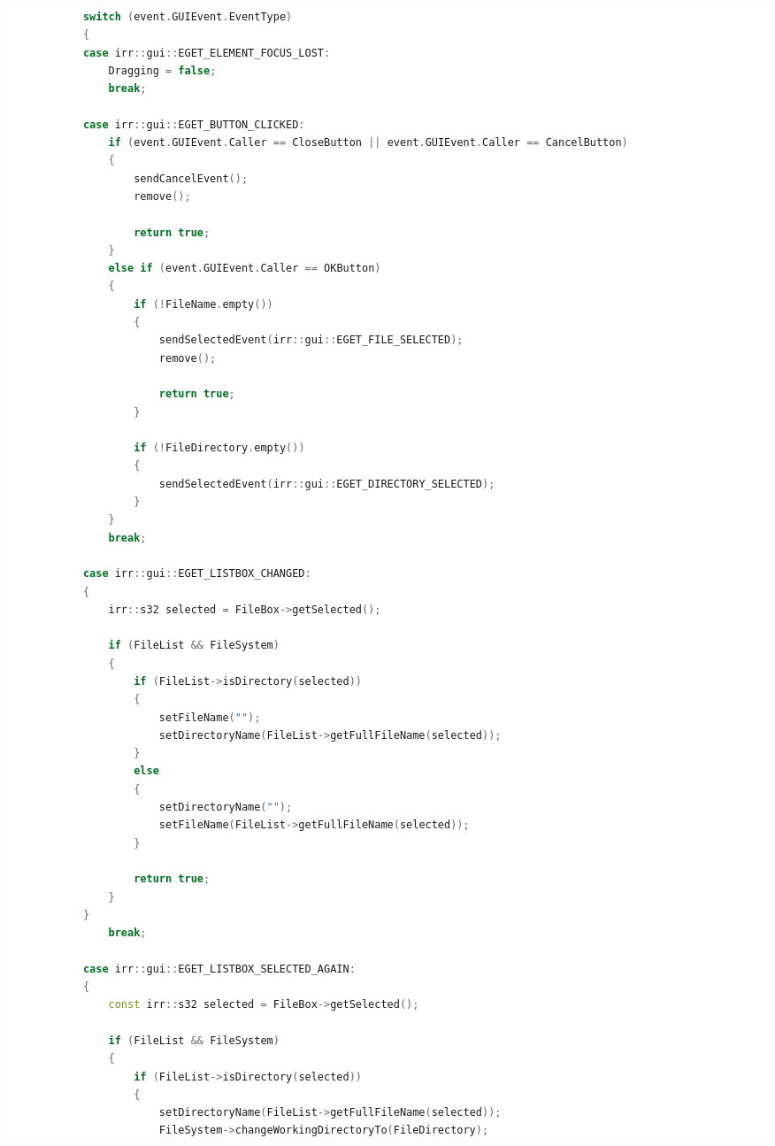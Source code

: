 ```cpp
            switch (event.GUIEvent.EventType)
            {
            case irr::gui::EGET_ELEMENT_FOCUS_LOST:
                Dragging = false;
                break;

            case irr::gui::EGET_BUTTON_CLICKED:
                if (event.GUIEvent.Caller == CloseButton || event.GUIEvent.Caller == CancelButton)
                {
                    sendCancelEvent();
                    remove();

                    return true;
                }
                else if (event.GUIEvent.Caller == OKButton)
                {
                    if (!FileName.empty())
                    {
                        sendSelectedEvent(irr::gui::EGET_FILE_SELECTED);
                        remove();

                        return true;
                    }

                    if (!FileDirectory.empty())
                    {
                        sendSelectedEvent(irr::gui::EGET_DIRECTORY_SELECTED);
                    }
                }
                break;

            case irr::gui::EGET_LISTBOX_CHANGED:
            {
                irr::s32 selected = FileBox->getSelected();

                if (FileList && FileSystem)
                {
                    if (FileList->isDirectory(selected))
                    {
                        setFileName("");
                        setDirectoryName(FileList->getFullFileName(selected));
                    }
                    else
                    {
                        setDirectoryName("");
                        setFileName(FileList->getFullFileName(selected));
                    }

                    return true;
                }
            }
                break;

            case irr::gui::EGET_LISTBOX_SELECTED_AGAIN:
            {
                const irr::s32 selected = FileBox->getSelected();

                if (FileList && FileSystem)
                {
                    if (FileList->isDirectory(selected))
                    {
                        setDirectoryName(FileList->getFullFileName(selected));
                        FileSystem->changeWorkingDirectoryTo(FileDirectory);
```